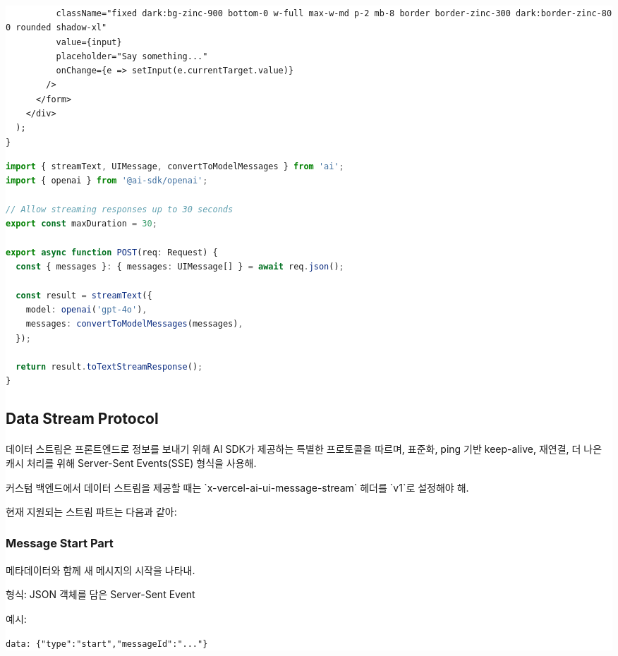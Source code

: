 ```tsx filename='app/page.tsx'
          className="fixed dark:bg-zinc-900 bottom-0 w-full max-w-md p-2 mb-8 border border-zinc-300 dark:border-zinc-800 rounded shadow-xl"
          value={input}
          placeholder="Say something..."
          onChange={e => setInput(e.currentTarget.value)}
        />
      </form>
    </div>
  );
}
```

```ts filename='app/api/chat/route.ts'
import { streamText, UIMessage, convertToModelMessages } from 'ai';
import { openai } from '@ai-sdk/openai';

// Allow streaming responses up to 30 seconds
export const maxDuration = 30;

export async function POST(req: Request) {
  const { messages }: { messages: UIMessage[] } = await req.json();

  const result = streamText({
    model: openai('gpt-4o'),
    messages: convertToModelMessages(messages),
  });

  return result.toTextStreamResponse();
}
```

## Data Stream Protocol

데이터 스트림은 프론트엔드로 정보를 보내기 위해 AI SDK가 제공하는 특별한 프로토콜을 따르며,
표준화, ping 기반 keep-alive, 재연결, 더 나은 캐시 처리를 위해 Server-Sent Events(SSE) 형식을 사용해.

<Note>
  커스텀 백엔드에서 데이터 스트림을 제공할 때는
  `x-vercel-ai-ui-message-stream` 헤더를 `v1`로 설정해야 해.
</Note>

현재 지원되는 스트림 파트는 다음과 같아:

### Message Start Part

메타데이터와 함께 새 메시지의 시작을 나타내.

형식: JSON 객체를 담은 Server-Sent Event

예시:

```
data: {"type":"start","messageId":"..."}

```
